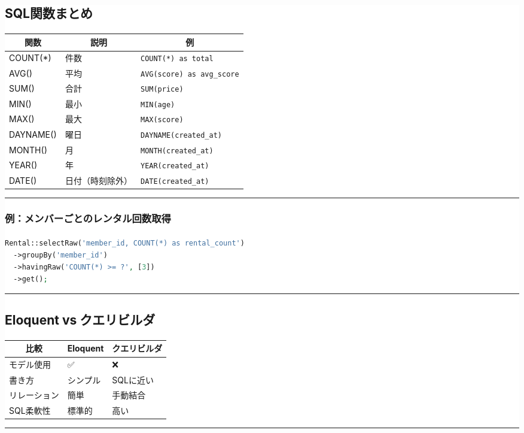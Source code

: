 ## SQL関数まとめ

| 関数      | 説明             | 例                        |
| --------- | ---------------- | ------------------------- |
| COUNT(\*) | 件数             | `COUNT(*) as total`       |
| AVG()     | 平均             | `AVG(score) as avg_score` |
| SUM()     | 合計             | `SUM(price)`              |
| MIN()     | 最小             | `MIN(age)`                |
| MAX()     | 最大             | `MAX(score)`              |
| DAYNAME() | 曜日             | `DAYNAME(created_at)`     |
| MONTH()   | 月               | `MONTH(created_at)`       |
| YEAR()    | 年               | `YEAR(created_at)`        |
| DATE()    | 日付（時刻除外） | `DATE(created_at)`        |

---

### 例：メンバーごとのレンタル回数取得

```php
Rental::selectRaw('member_id, COUNT(*) as rental_count')
  ->groupBy('member_id')
  ->havingRaw('COUNT(*) >= ?', [3])
  ->get();
```

---

## Eloquent vs クエリビルダ

| 比較         | Eloquent | クエリビルダ |
| ------------ | -------- | ------------ |
| モデル使用   | ✅        | ❌            |
| 書き方       | シンプル | SQLに近い    |
| リレーション | 簡単     | 手動結合     |
| SQL柔軟性    | 標準的   | 高い         |

---

